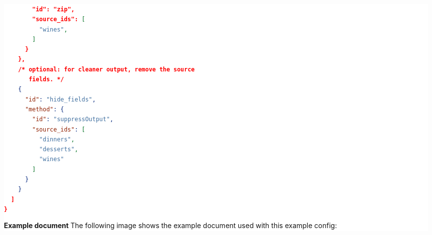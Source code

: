 ```json
        "id": "zip",
        "source_ids": [
          "wines",
        ]
      }
    },
    /* optional: for cleaner output, remove the source
       fields. */
    {
      "id": "hide_fields",
      "method": {
        "id": "suppressOutput",
        "source_ids": [
          "dinners",
          "desserts",
          "wines"
        ]
      }
    }
  ]
}
```

**Example document**
The following image shows the example document used with this example config:
